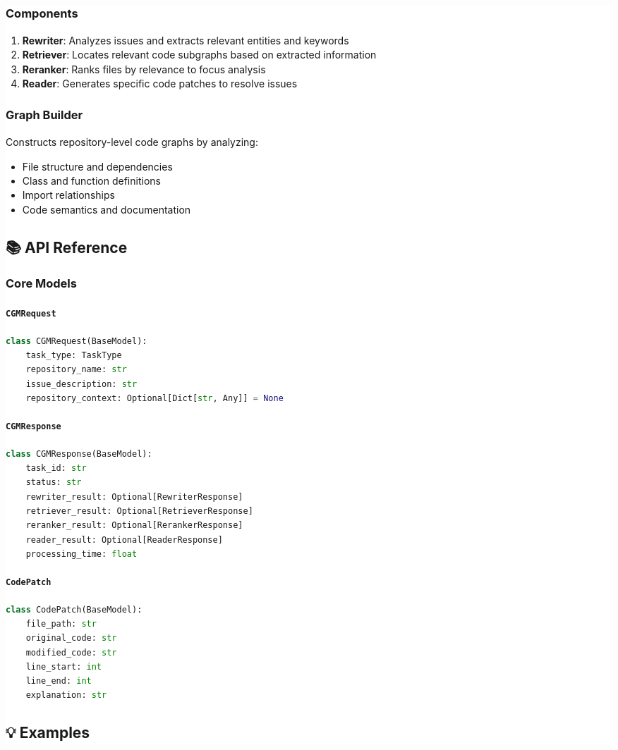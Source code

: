### Components

1. **Rewriter**: Analyzes issues and extracts relevant entities and keywords
2. **Retriever**: Locates relevant code subgraphs based on extracted information
3. **Reranker**: Ranks files by relevance to focus analysis
4. **Reader**: Generates specific code patches to resolve issues

### Graph Builder

Constructs repository-level code graphs by analyzing:
- File structure and dependencies
- Class and function definitions
- Import relationships
- Code semantics and documentation

## 📚 API Reference

### Core Models

#### `CGMRequest`
```python
class CGMRequest(BaseModel):
    task_type: TaskType
    repository_name: str
    issue_description: str
    repository_context: Optional[Dict[str, Any]] = None
```

#### `CGMResponse`
```python
class CGMResponse(BaseModel):
    task_id: str
    status: str
    rewriter_result: Optional[RewriterResponse]
    retriever_result: Optional[RetrieverResponse]
    reranker_result: Optional[RerankerResponse]
    reader_result: Optional[ReaderResponse]
    processing_time: float
```

#### `CodePatch`
```python
class CodePatch(BaseModel):
    file_path: str
    original_code: str
    modified_code: str
    line_start: int
    line_end: int
    explanation: str
```

## 💡 Examples
